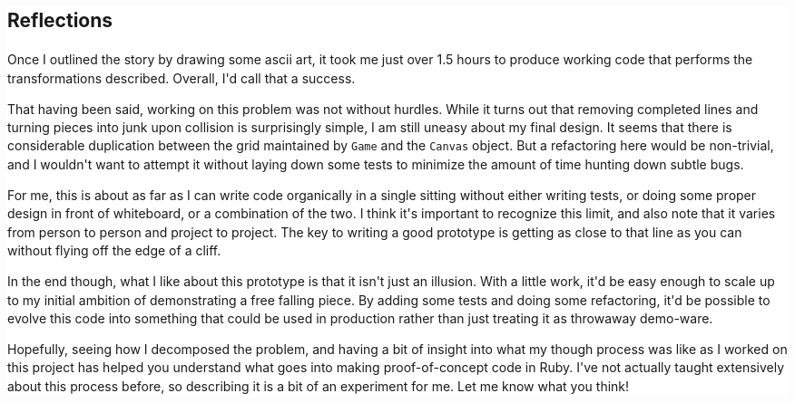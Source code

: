 ## Reflections

Once I outlined the story by drawing some ascii art, it took me just over 1.5 hours to produce working code that performs the transformations described. Overall, I'd call that a success.

That having been said, working on this problem was not without hurdles. While it turns out that removing completed lines and turning pieces into junk upon collision is surprisingly simple, I am still uneasy about my final design. It seems that there is considerable duplication between the grid maintained by `Game` and the `Canvas` object. But a refactoring here would be non-trivial, and I wouldn't want to attempt it without laying down some tests to minimize the amount of time hunting down subtle bugs.

For me, this is about as far as I can write code organically in a single sitting without either writing tests, or doing some proper design in front of whiteboard, or a combination of the two. I think it's important to recognize this limit, and also note that it varies from person to person and project to project. The key to writing a good prototype is getting as close to that line as you can without flying off the edge of a cliff.

In the end though, what I like about this prototype is that it isn't just an illusion. With a little work, it'd be easy enough to scale up to my initial ambition of demonstrating a free falling piece. By adding some tests and doing some refactoring, it'd be possible to evolve this code into something that could be used in production rather than just treating it as throwaway demo-ware.

Hopefully, seeing how I decomposed the problem, and having a bit of insight into what my though process was like as I worked on this project has helped you understand what goes into making proof-of-concept code in Ruby. I've not actually taught extensively about this process before, so describing it is a bit of an experiment for me. Let me know what you think!
